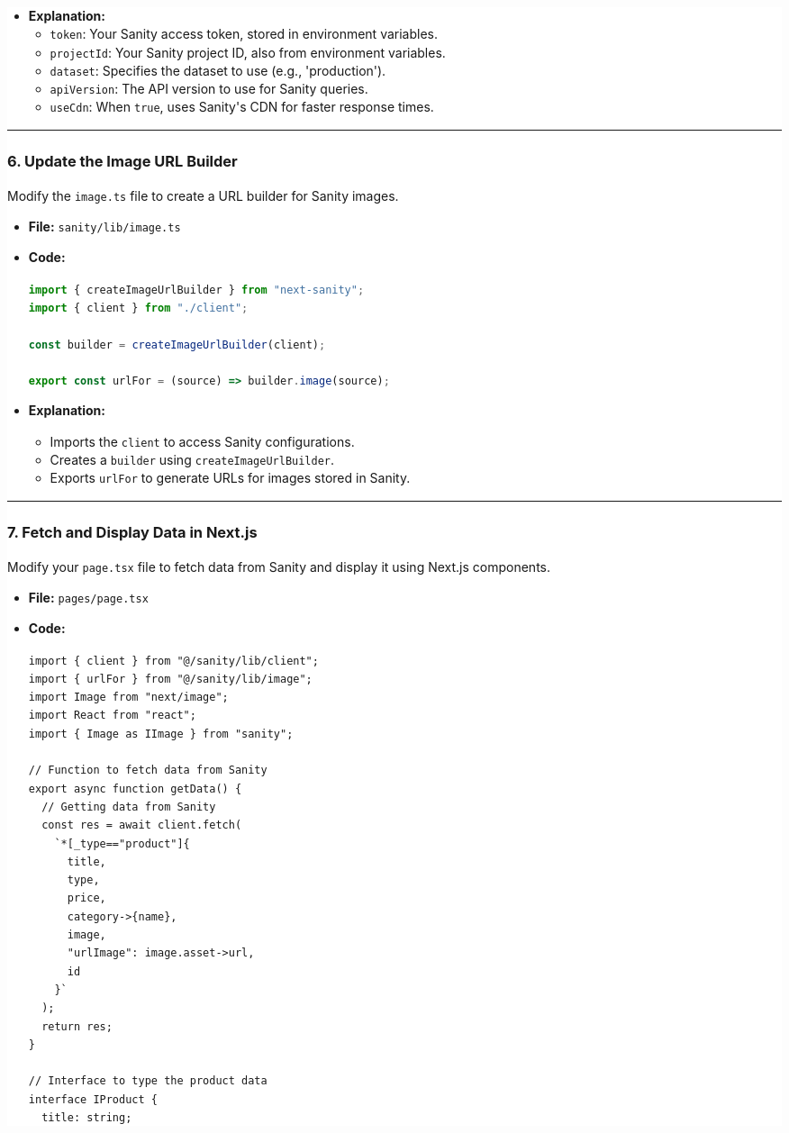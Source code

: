 - **Explanation:**
  - `token`: Your Sanity access token, stored in environment variables.
  - `projectId`: Your Sanity project ID, also from environment variables.
  - `dataset`: Specifies the dataset to use (e.g., 'production').
  - `apiVersion`: The API version to use for Sanity queries.
  - `useCdn`: When `true`, uses Sanity's CDN for faster response times.

---

### 6. Update the Image URL Builder

Modify the `image.ts` file to create a URL builder for Sanity images.

- **File:** `sanity/lib/image.ts`

- **Code:**

  ```typescript
  import { createImageUrlBuilder } from "next-sanity";
  import { client } from "./client";

  const builder = createImageUrlBuilder(client);

  export const urlFor = (source) => builder.image(source);
  ```

- **Explanation:**
  - Imports the `client` to access Sanity configurations.
  - Creates a `builder` using `createImageUrlBuilder`.
  - Exports `urlFor` to generate URLs for images stored in Sanity.

---

### 7. Fetch and Display Data in Next.js

Modify your `page.tsx` file to fetch data from Sanity and display it using Next.js components.

- **File:** `pages/page.tsx`

- **Code:**

  ```tsx
  import { client } from "@/sanity/lib/client";
  import { urlFor } from "@/sanity/lib/image";
  import Image from "next/image";
  import React from "react";
  import { Image as IImage } from "sanity";

  // Function to fetch data from Sanity
  export async function getData() {
    // Getting data from Sanity
    const res = await client.fetch(
      `*[_type=="product"]{
        title,
        type,
        price,
        category->{name},
        image,
        "urlImage": image.asset->url,
        id
      }`
    );
    return res;
  }

  // Interface to type the product data
  interface IProduct {
    title: string;
  ```